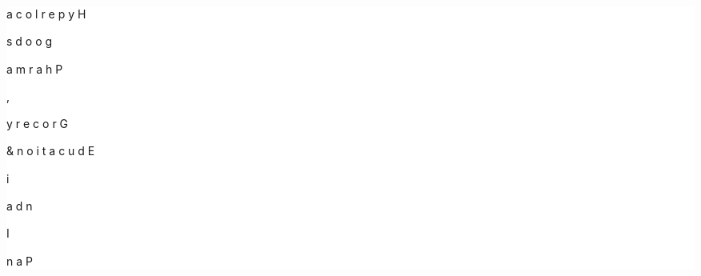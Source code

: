 a
c
o
l
r
e
p
y
H

s
d
o
o
g

a
m
r
a
h
P

,

y
r
e
c
o
r
G

&
n
o
i
t
a
c
u
d
E

i

a
d
n

I

n
a
P
